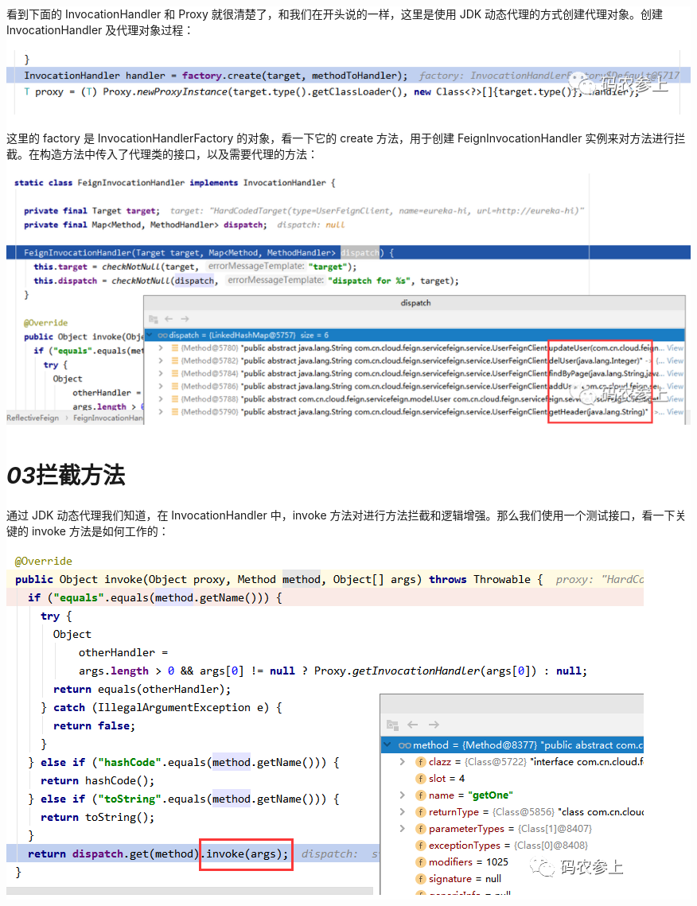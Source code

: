 看到下面的 InvocationHandler 和 Proxy 就很清楚了，和我们在开头说的一样，这里是使用 JDK 动态代理的方式创建代理对象。创建 InvocationHandler 及代理对象过程：

![](../.vuepress/public/SpringCloud/640-1689746535398-36.png)

这里的 factory 是 InvocationHandlerFactory 的对象，看一下它的 create 方法，用于创建 FeignInvocationHandler 实例来对方法进行拦截。在构造方法中传入了代理类的接口，以及需要代理的方法：

![](../.vuepress/public/SpringCloud/640-1689746532253-33.png)

# _**03**_**拦截方法**

通过 JDK 动态代理我们知道，在 InvocationHandler 中，invoke 方法对进行方法拦截和逻辑增强。那么我们使用一个测试接口，看一下关键的 invoke 方法是如何工作的：

![](../.vuepress/public/SpringCloud/640-1689746529699-30.png)
